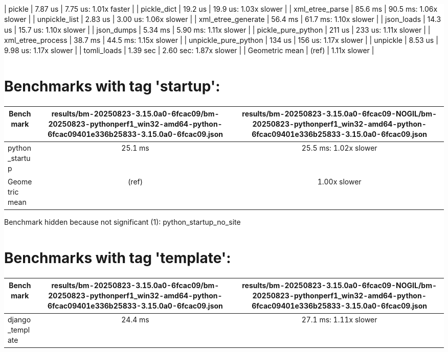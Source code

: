 | pickle               | 7.87 us                                                                                                                    | 7.75 us: 1.01x faster                                                                                                            |
| pickle_dict          | 19.2 us                                                                                                                    | 19.9 us: 1.03x slower                                                                                                            |
| xml_etree_parse      | 85.6 ms                                                                                                                    | 90.5 ms: 1.06x slower                                                                                                            |
| unpickle_list        | 2.83 us                                                                                                                    | 3.00 us: 1.06x slower                                                                                                            |
| xml_etree_generate   | 56.4 ms                                                                                                                    | 61.7 ms: 1.10x slower                                                                                                            |
| json_loads           | 14.3 us                                                                                                                    | 15.7 us: 1.10x slower                                                                                                            |
| json_dumps           | 5.34 ms                                                                                                                    | 5.90 ms: 1.11x slower                                                                                                            |
| pickle_pure_python   | 211 us                                                                                                                     | 233 us: 1.11x slower                                                                                                             |
| xml_etree_process    | 38.7 ms                                                                                                                    | 44.5 ms: 1.15x slower                                                                                                            |
| unpickle_pure_python | 134 us                                                                                                                     | 156 us: 1.17x slower                                                                                                             |
| unpickle             | 8.53 us                                                                                                                    | 9.98 us: 1.17x slower                                                                                                            |
| tomli_loads          | 1.39 sec                                                                                                                   | 2.60 sec: 1.87x slower                                                                                                           |
| Geometric mean       | (ref)                                                                                                                      | 1.11x slower                                                                                                                     |

Benchmarks with tag 'startup':
==============================

| Benchmark      | results/bm-20250823-3.15.0a0-6fcac09/bm-20250823-pythonperf1_win32-amd64-python-6fcac09401e336b25833-3.15.0a0-6fcac09.json | results/bm-20250823-3.15.0a0-6fcac09-NOGIL/bm-20250823-pythonperf1_win32-amd64-python-6fcac09401e336b25833-3.15.0a0-6fcac09.json |
|----------------|:--------------------------------------------------------------------------------------------------------------------------:|:--------------------------------------------------------------------------------------------------------------------------------:|
| python_startup | 25.1 ms                                                                                                                    | 25.5 ms: 1.02x slower                                                                                                            |
| Geometric mean | (ref)                                                                                                                      | 1.00x slower                                                                                                                     |

Benchmark hidden because not significant (1): python_startup_no_site

Benchmarks with tag 'template':
===============================

| Benchmark       | results/bm-20250823-3.15.0a0-6fcac09/bm-20250823-pythonperf1_win32-amd64-python-6fcac09401e336b25833-3.15.0a0-6fcac09.json | results/bm-20250823-3.15.0a0-6fcac09-NOGIL/bm-20250823-pythonperf1_win32-amd64-python-6fcac09401e336b25833-3.15.0a0-6fcac09.json |
|-----------------|:--------------------------------------------------------------------------------------------------------------------------:|:--------------------------------------------------------------------------------------------------------------------------------:|
| django_template | 24.4 ms                                                                                                                    | 27.1 ms: 1.11x slower                                                                                                            |